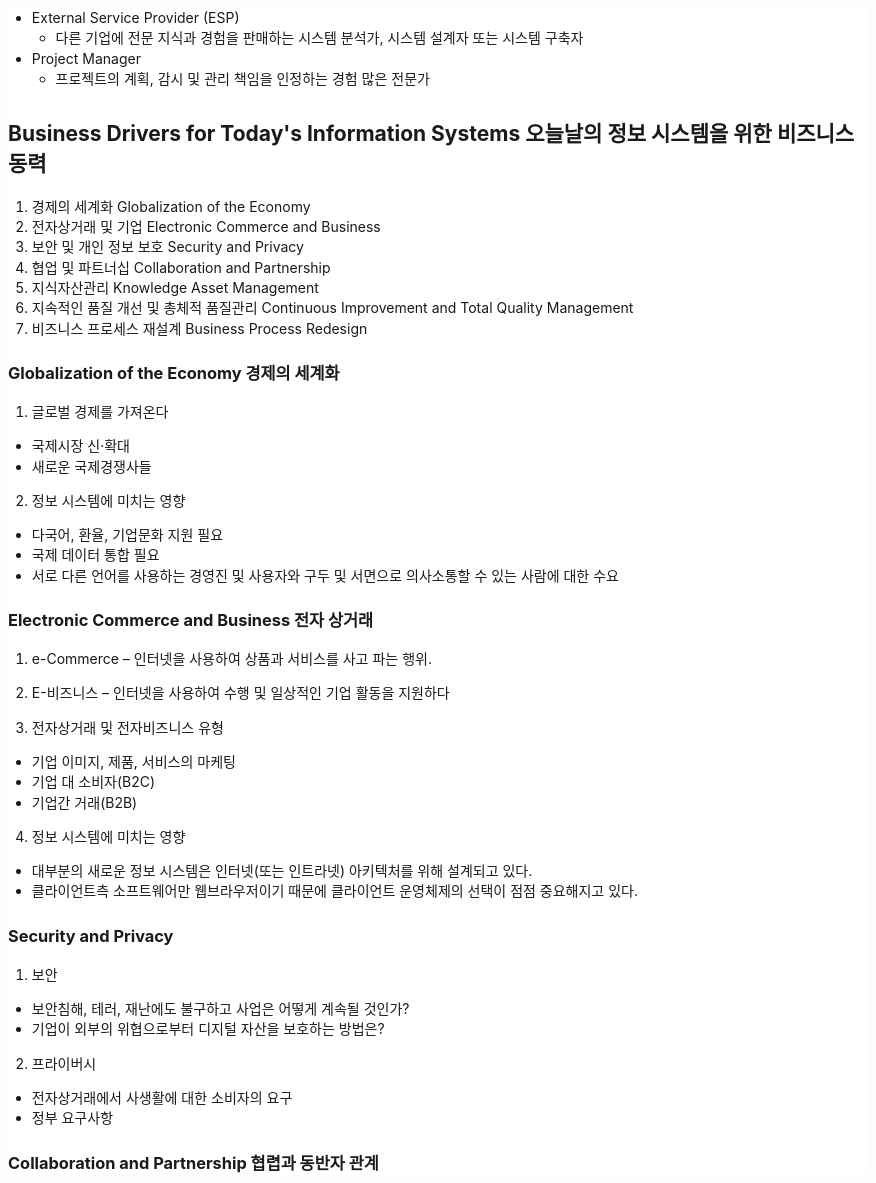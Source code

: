  * External Service Provider (ESP)
    * 다른 기업에 전문 지식과 경험을 판매하는 시스템 분석가, 시스템 설계자 또는 시스템 구축자
 * Project Manager
    * 프로젝트의 계획, 감시 및 관리 책임을 인정하는 경험 많은 전문가

## Business Drivers for Today's Information Systems 오늘날의 정보 시스템을 위한 비즈니스 동력

1. 경제의 세계화 Globalization of the Economy
2. 전자상거래 및 기업 Electronic Commerce and Business
3. 보안 및 개인 정보 보호 Security and Privacy
4. 협업 및 파트너십 Collaboration and Partnership
5. 지식자산관리 Knowledge Asset Management
6. 지속적인 품질 개선 및 총체적 품질관리 Continuous Improvement and Total Quality Management
7. 비즈니스 프로세스 재설계 Business Process Redesign

### Globalization of the Economy 경제의 세계화

1. 글로벌 경제를 가져온다
 * 국제시장 신·확대
 * 새로운 국제경쟁사들

2. 정보 시스템에 미치는 영향
 * 다국어, 환율, 기업문화 지원 필요
 * 국제 데이터 통합 필요
 * 서로 다른 언어를 사용하는 경영진 및 사용자와 구두 및 서면으로 의사소통할 수 있는 사람에 대한 수요

### Electronic Commerce and Business 전자 상거래

1. e-Commerce – 인터넷을 사용하여 상품과 서비스를 사고 파는 행위.

2. E-비즈니스 – 인터넷을 사용하여 수행 및
일상적인 기업 활동을 지원하다

3. 전자상거래 및 전자비즈니스 유형
 * 기업 이미지, 제품, 서비스의 마케팅
 * 기업 대 소비자(B2C)
 * 기업간 거래(B2B)

4. 정보 시스템에 미치는 영향
 * 대부분의 새로운 정보 시스템은 인터넷(또는 인트라넷) 아키텍처를 위해 설계되고 있다.
 * 클라이언트측 소프트웨어만 웹브라우저이기 때문에 클라이언트 운영체제의 선택이 점점 중요해지고 있다.

### Security and Privacy

1. 보안
 * 보안침해, 테러, 재난에도 불구하고 사업은 어떻게 계속될 것인가?
 * 기업이 외부의 위협으로부터 디지털 자산을 보호하는 방법은?

2. 프라이버시
 * 전자상거래에서 사생활에 대한 소비자의 요구
 * 정부 요구사항

### Collaboration and Partnership 협렵과 동반자 관계

